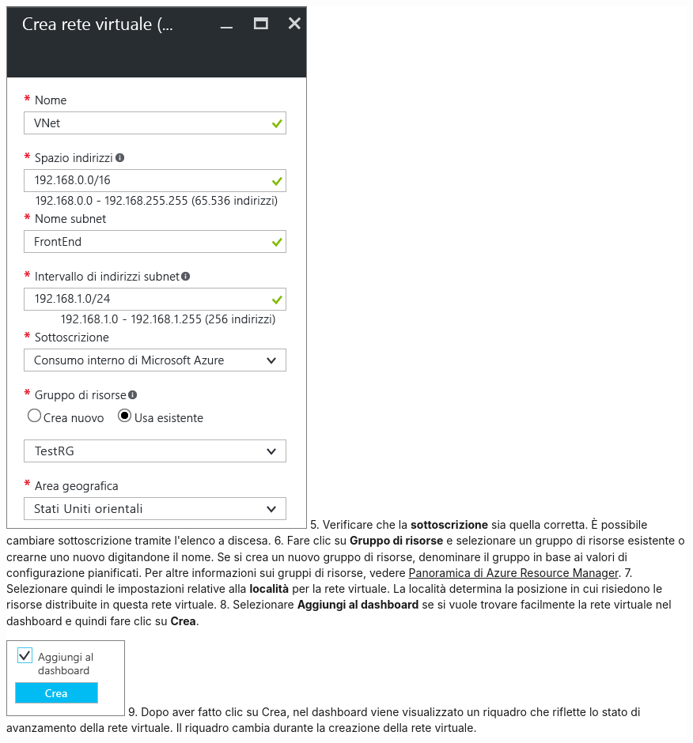   ![Pannello Creare la rete virtuale](./media/vpn-gateway-howto-point-to-site-classic-azure-portal/vnet125.png)
5. Verificare che la **sottoscrizione** sia quella corretta. È possibile cambiare sottoscrizione tramite l'elenco a discesa.
6. Fare clic su **Gruppo di risorse** e selezionare un gruppo di risorse esistente o crearne uno nuovo digitandone il nome. Se si crea un nuovo gruppo di risorse, denominare il gruppo in base ai valori di configurazione pianificati. Per altre informazioni sui gruppi di risorse, vedere [Panoramica di Azure Resource Manager](../azure-resource-manager/resource-group-overview.md#resource-groups).
7. Selezionare quindi le impostazioni relative alla **località** per la rete virtuale. La località determina la posizione in cui risiedono le risorse distribuite in questa rete virtuale.
8. Selezionare **Aggiungi al dashboard** se si vuole trovare facilmente la rete virtuale nel dashboard e quindi fare clic su **Crea**.

  ![Aggiungi al dashboard](./media/vpn-gateway-howto-point-to-site-classic-azure-portal/pintodashboard150.png)
9. Dopo aver fatto clic su Crea, nel dashboard viene visualizzato un riquadro che riflette lo stato di avanzamento della rete virtuale. Il riquadro cambia durante la creazione della rete virtuale.
